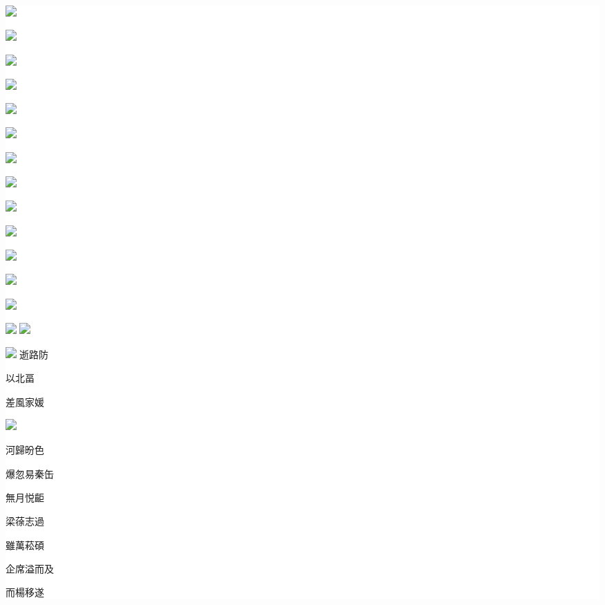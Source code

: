 ![](https://cdn.mathpix.com/cropped/2024_04_30_f41301b85ca9bafb4782g-049.jpg?height=6642&width=4460&top_left_y=789&top_left_x=643)

![](https://cdn.mathpix.com/cropped/2024_04_30_f41301b85ca9bafb4782g-050.jpg?height=6625&width=4420&top_left_y=814&top_left_x=557)

![](https://cdn.mathpix.com/cropped/2024_04_30_f41301b85ca9bafb4782g-051.jpg?height=6633&width=1148&top_left_y=867&top_left_x=614)

![](https://cdn.mathpix.com/cropped/2024_04_30_f41301b85ca9bafb4782g-051.jpg?height=6641&width=2751&top_left_y=855&top_left_x=2271)

![](https://cdn.mathpix.com/cropped/2024_04_30_f41301b85ca9bafb4782g-052.jpg?height=6666&width=4443&top_left_y=769&top_left_x=513)

![](https://cdn.mathpix.com/cropped/2024_04_30_f41301b85ca9bafb4782g-053.jpg?height=6667&width=1147&top_left_y=817&top_left_x=566)

![](https://cdn.mathpix.com/cropped/2024_04_30_f41301b85ca9bafb4782g-053.jpg?height=6657&width=2646&top_left_y=822&top_left_x=2315)

![](https://cdn.mathpix.com/cropped/2024_04_30_f41301b85ca9bafb4782g-054.jpg?height=6674&width=4395&top_left_y=838&top_left_x=570)

![](https://cdn.mathpix.com/cropped/2024_04_30_f41301b85ca9bafb4782g-055.jpg?height=6657&width=4387&top_left_y=879&top_left_x=574)

![](https://cdn.mathpix.com/cropped/2024_04_30_f41301b85ca9bafb4782g-056.jpg?height=6650&width=4444&top_left_y=777&top_left_x=521)

![](https://cdn.mathpix.com/cropped/2024_04_30_f41301b85ca9bafb4782g-057.jpg?height=6642&width=4435&top_left_y=846&top_left_x=501)

![](https://cdn.mathpix.com/cropped/2024_04_30_f41301b85ca9bafb4782g-058.jpg?height=6682&width=4444&top_left_y=891&top_left_x=439)

![](https://cdn.mathpix.com/cropped/2024_04_30_f41301b85ca9bafb4782g-059.jpg?height=5966&width=1685&top_left_y=1021&top_left_x=3357)

![](https://cdn.mathpix.com/cropped/2024_04_30_f41301b85ca9bafb4782g-060.jpg?height=6690&width=4175&top_left_y=895&top_left_x=452)
![](https://cdn.mathpix.com/cropped/2024_04_30_f41301b85ca9bafb4782g-061.jpg?height=6654&width=4382&top_left_y=854&top_left_x=692)

![](https://cdn.mathpix.com/cropped/2024_04_30_f41301b85ca9bafb4782g-062.jpg?height=5607&width=4460&top_left_y=875&top_left_x=423)
逝路防

以北畐

差風家媛

![](https://cdn.mathpix.com/cropped/2024_04_30_f41301b85ca9bafb4782g-063.jpg?height=1482&width=1010&top_left_y=1432&top_left_x=789)

河歸昐色

爆忽易秦缶

無月悦䶙

梁蒣志過

雖萬菘碩

企席溢而及

而楊移遂
